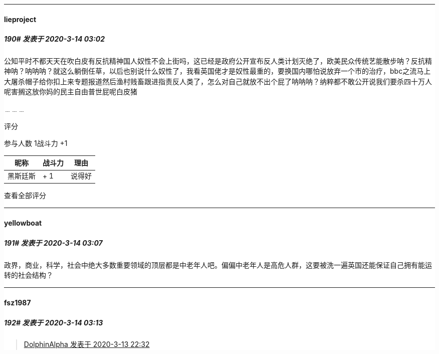 





-----

####  lieproject  
##### 190#       发表于 2020-3-14 03:02




公知平时不都天天在吹白皮有反抗精神国人奴性不会上街吗，这已经是政府公开宣布反人类计划灭绝了，欧美民众传统艺能散步呐？反抗精神呐？呐呐呐？就这么躺倒任草，以后也别说什么奴性了，我看英国佬才是奴性最重的，要换国内哪怕说放弃一个市的治疗，bbc之流马上大屠杀帽子给你扣上来专题报道然后渔村贱畜跟进指责反人类了，怎么对自己就放不出个屁了呐呐呐？纳粹都不敢公开说我们要杀四十万人呢害搁这放你妈的民主自由普世屁呢白皮猪



﹍﹍﹍

评分





 参与人数 1战斗力 +1

|昵称|战斗力|理由|
|----|---|---|
| 黑斯廷斯| + 1|说得好|



查看全部评分






-----

####  yellowboat  
##### 191#       发表于 2020-3-14 03:07




政界，商业，科学，社会中绝大多数重要领域的顶层都是中老年人吧。偏偏中老年人是高危人群，这要被洗一遍英国还能保证自己拥有能运转的社会结构？







-----

####  fsz1987  
##### 192#       发表于 2020-3-14 03:13



<blockquote><a href="httphttps://bbs.saraba1st.com/2b/forum.php?mod=redirect&amp;goto=findpost&amp;pid=46725568&amp;ptid=1918703" target="_blank">DolphinAlpha 发表于 2020-3-13 22:32</a>
